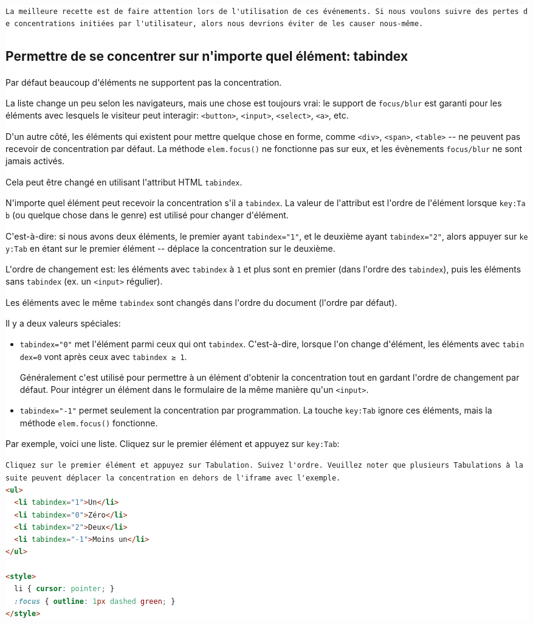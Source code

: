```warn header="JavaScript-initiated focus loss"
La meilleure recette est de faire attention lors de l'utilisation de ces événements. Si nous voulons suivre des pertes de concentrations initiées par l'utilisateur, alors nous devrions éviter de les causer nous-même.
```
## Permettre de se concentrer sur n'importe quel élément: tabindex

Par défaut beaucoup d'éléments ne supportent pas la concentration.

La liste change un peu selon les navigateurs, mais une chose est toujours vrai: le support de `focus/blur` est garanti pour les éléments avec lesquels le visiteur peut interagir: `<button>`, `<input>`, `<select>`, `<a>`, etc.

D'un autre côté, les éléments qui existent pour mettre quelque chose en forme, comme `<div>`, `<span>`, `<table>` -- ne peuvent pas recevoir de concentration par défaut. La méthode `elem.focus()` ne fonctionne pas sur eux, et les évènements `focus/blur` ne sont jamais activés.

Cela peut être changé en utilisant l'attribut HTML `tabindex`.

N'importe quel élément peut recevoir la concentration s'il a `tabindex`. La valeur de l'attribut est l'ordre de l'élément lorsque `key:Tab` (ou quelque chose dans le genre) est utilisé pour changer d'élément.

C'est-à-dire: si nous avons deux éléments, le premier ayant `tabindex="1"`, et le deuxième ayant `tabindex="2"`, alors appuyer sur `key:Tab` en étant sur le premier élément -- déplace la concentration sur le deuxième.

L'ordre de changement est: les éléments avec `tabindex` à `1` et plus sont en premier (dans l'ordre des `tabindex`), puis les éléments sans `tabindex` (ex. un `<input>` régulier).

Les éléments avec le même `tabindex` sont changés dans l'ordre du document (l'ordre par défaut).

Il y a deux valeurs spéciales:

- `tabindex="0"` met l'élément parmi ceux qui ont `tabindex`. C'est-à-dire, lorsque l'on change d'élément, les éléments avec `tabindex=0` vont après ceux avec `tabindex ≥ 1`.

    Généralement c'est utilisé pour permettre à un élément d'obtenir la concentration tout en gardant l'ordre de changement par défaut. Pour intégrer un élément dans le formulaire de la même  manière qu'un `<input>`.

- `tabindex="-1"` permet seulement la concentration par programmation. La touche `key:Tab` ignore ces éléments, mais la méthode `elem.focus()` fonctionne.

Par exemple, voici une liste. Cliquez sur le premier élément et appuyez sur `key:Tab`:

```html autorun no-beautify
Cliquez sur le premier élément et appuyez sur Tabulation. Suivez l'ordre. Veuillez noter que plusieurs Tabulations à la suite peuvent déplacer la concentration en dehors de l'iframe avec l'exemple.
<ul>
  <li tabindex="1">Un</li>
  <li tabindex="0">Zéro</li>
  <li tabindex="2">Deux</li>
  <li tabindex="-1">Moins un</li>
</ul>

<style>
  li { cursor: pointer; }
  :focus { outline: 1px dashed green; }
</style>
```
